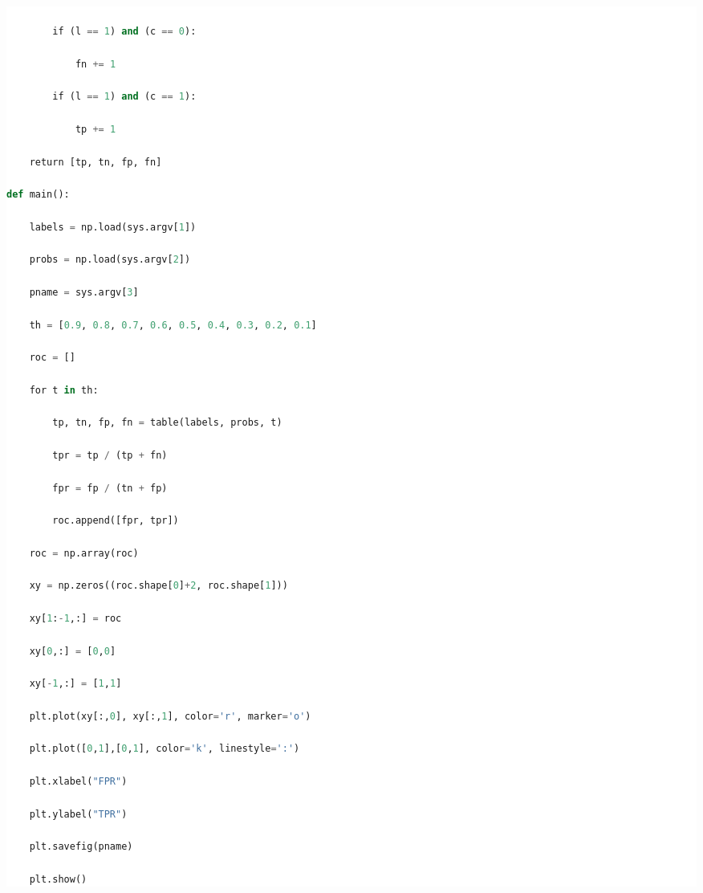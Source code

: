 ```py

        if (l == 1) and (c == 0):

            fn += 1

        if (l == 1) and (c == 1):

            tp += 1

    return [tp, tn, fp, fn]

def main():

    labels = np.load(sys.argv[1])

    probs = np.load(sys.argv[2])

    pname = sys.argv[3]

    th = [0.9, 0.8, 0.7, 0.6, 0.5, 0.4, 0.3, 0.2, 0.1]

    roc = []

    for t in th:

        tp, tn, fp, fn = table(labels, probs, t)

        tpr = tp / (tp + fn)

        fpr = fp / (tn + fp)

        roc.append([fpr, tpr])

    roc = np.array(roc)

    xy = np.zeros((roc.shape[0]+2, roc.shape[1]))

    xy[1:-1,:] = roc

    xy[0,:] = [0,0]

    xy[-1,:] = [1,1]

    plt.plot(xy[:,0], xy[:,1], color='r', marker='o')

    plt.plot([0,1],[0,1], color='k', linestyle=':')

    plt.xlabel("FPR")

    plt.ylabel("TPR")

    plt.savefig(pname)

    plt.show()
```
